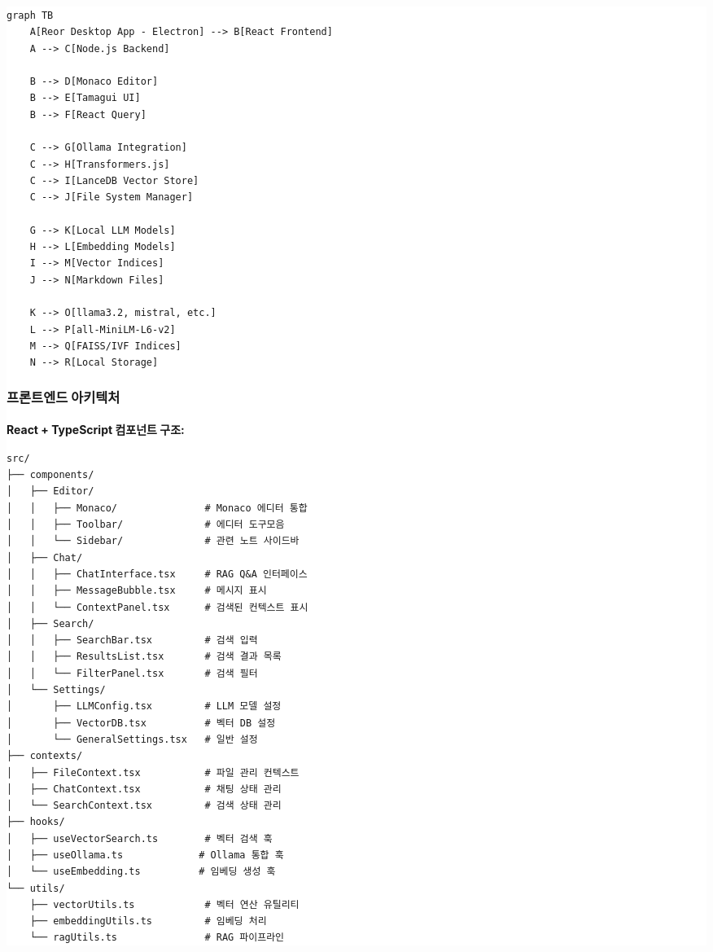 ```mermaid
graph TB
    A[Reor Desktop App - Electron] --> B[React Frontend]
    A --> C[Node.js Backend]
    
    B --> D[Monaco Editor]
    B --> E[Tamagui UI]
    B --> F[React Query]
    
    C --> G[Ollama Integration]
    C --> H[Transformers.js]
    C --> I[LanceDB Vector Store]
    C --> J[File System Manager]
    
    G --> K[Local LLM Models]
    H --> L[Embedding Models]
    I --> M[Vector Indices]
    J --> N[Markdown Files]
    
    K --> O[llama3.2, mistral, etc.]
    L --> P[all-MiniLM-L6-v2]
    M --> Q[FAISS/IVF Indices]
    N --> R[Local Storage]
```

### 프론트엔드 아키텍처

**React + TypeScript 컴포넌트 구조:**

```
src/
├── components/
│   ├── Editor/
│   │   ├── Monaco/               # Monaco 에디터 통합
│   │   ├── Toolbar/              # 에디터 도구모음
│   │   └── Sidebar/              # 관련 노트 사이드바
│   ├── Chat/
│   │   ├── ChatInterface.tsx     # RAG Q&A 인터페이스  
│   │   ├── MessageBubble.tsx     # 메시지 표시
│   │   └── ContextPanel.tsx      # 검색된 컨텍스트 표시
│   ├── Search/
│   │   ├── SearchBar.tsx         # 검색 입력
│   │   ├── ResultsList.tsx       # 검색 결과 목록
│   │   └── FilterPanel.tsx       # 검색 필터
│   └── Settings/
│       ├── LLMConfig.tsx         # LLM 모델 설정
│       ├── VectorDB.tsx          # 벡터 DB 설정
│       └── GeneralSettings.tsx   # 일반 설정
├── contexts/
│   ├── FileContext.tsx           # 파일 관리 컨텍스트
│   ├── ChatContext.tsx           # 채팅 상태 관리
│   └── SearchContext.tsx         # 검색 상태 관리
├── hooks/
│   ├── useVectorSearch.ts        # 벡터 검색 훅
│   ├── useOllama.ts             # Ollama 통합 훅
│   └── useEmbedding.ts          # 임베딩 생성 훅
└── utils/
    ├── vectorUtils.ts            # 벡터 연산 유틸리티
    ├── embeddingUtils.ts         # 임베딩 처리
    └── ragUtils.ts               # RAG 파이프라인
```

